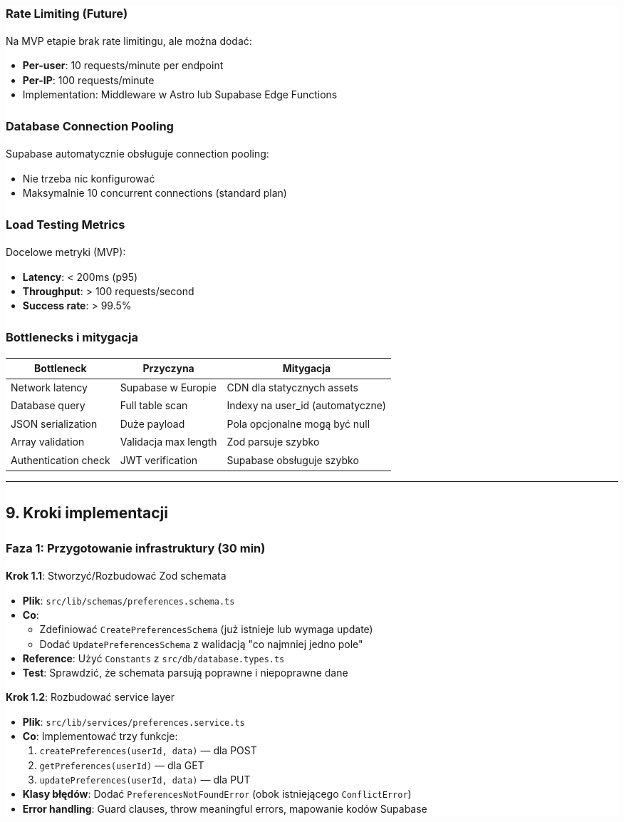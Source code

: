 ### Rate Limiting (Future)

Na MVP etapie brak rate limitingu, ale można dodać:

- **Per-user**: 10 requests/minute per endpoint
- **Per-IP**: 100 requests/minute
- Implementation: Middleware w Astro lub Supabase Edge Functions

### Database Connection Pooling

Supabase automatycznie obsługuje connection pooling:

- Nie trzeba nic konfigurować
- Maksymalnie 10 concurrent connections (standard plan)

### Load Testing Metrics

Docelowe metryki (MVP):

- **Latency**: < 200ms (p95)
- **Throughput**: > 100 requests/second
- **Success rate**: > 99.5%

### Bottlenecks i mitygacja

| Bottleneck           | Przyczyna            | Mitygacja                        |
| -------------------- | -------------------- | -------------------------------- |
| Network latency      | Supabase w Europie   | CDN dla statycznych assets       |
| Database query       | Full table scan      | Indexy na user_id (automatyczne) |
| JSON serialization   | Duże payload         | Pola opcjonalne mogą być null    |
| Array validation     | Validacja max length | Zod parsuje szybko               |
| Authentication check | JWT verification     | Supabase obsługuje szybko        |

---

## 9. Kroki implementacji

### Faza 1: Przygotowanie infrastruktury (30 min)

**Krok 1.1**: Stworzyć/Rozbudować Zod schemata

- **Plik**: `src/lib/schemas/preferences.schema.ts`
- **Co**:
  - Zdefiniować `CreatePreferencesSchema` (już istnieje lub wymaga update)
  - Dodać `UpdatePreferencesSchema` z walidacją "co najmniej jedno pole"
- **Reference**: Użyć `Constants` z `src/db/database.types.ts`
- **Test**: Sprawdzić, że schemata parsują poprawne i niepoprawne dane

**Krok 1.2**: Rozbudować service layer

- **Plik**: `src/lib/services/preferences.service.ts`
- **Co**: Implementować trzy funkcje:
  1. `createPreferences(userId, data)` — dla POST
  2. `getPreferences(userId)` — dla GET
  3. `updatePreferences(userId, data)` — dla PUT
- **Klasy błędów**: Dodać `PreferencesNotFoundError` (obok istniejącego `ConflictError`)
- **Error handling**: Guard clauses, throw meaningful errors, mapowanie kodów Supabase
